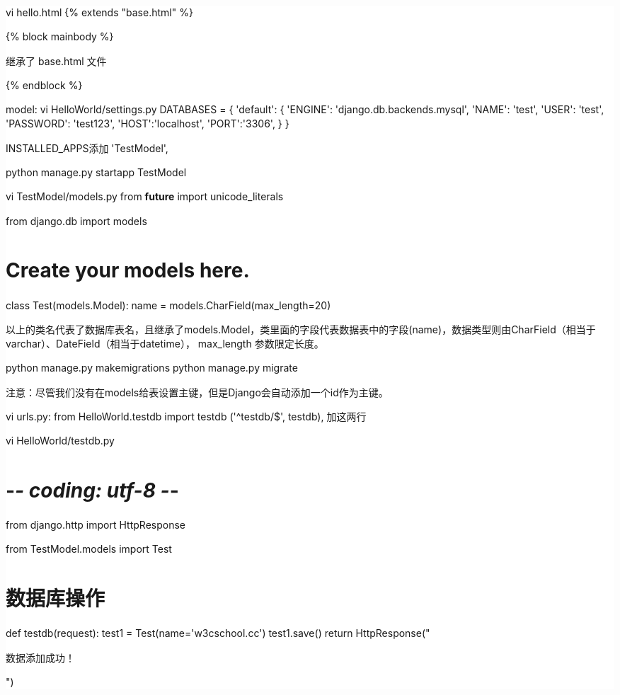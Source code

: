 vi hello.html
{% extends "base.html" %}

{% block mainbody %}
<p>继承了 base.html 文件</p>
{% endblock %}



model:
vi HelloWorld/settings.py
DATABASES = {
    'default': {
        'ENGINE': 'django.db.backends.mysql',
        'NAME': 'test',
        'USER': 'test',
        'PASSWORD': 'test123',
        'HOST':'localhost',
        'PORT':'3306',
    }
}

INSTALLED_APPS添加 'TestModel', 

python manage.py startapp TestModel

vi  TestModel/models.py
from __future__ import unicode_literals

from django.db import models

# Create your models here.

class Test(models.Model):
    name = models.CharField(max_length=20)

以上的类名代表了数据库表名，且继承了models.Model，类里面的字段代表数据表中的字段(name)，数据类型则由CharField（相当于varchar）、DateField（相当于datetime）， max_length 参数限定长度。

python manage.py makemigrations
python manage.py migrate

注意：尽管我们没有在models给表设置主键，但是Django会自动添加一个id作为主键。

vi urls.py:
from HelloWorld.testdb import testdb
('^testdb/$', testdb),  加这两行

vi HelloWorld/testdb.py
# -*- coding: utf-8 -*-

from django.http import HttpResponse

from TestModel.models import Test

# 数据库操作
def testdb(request):
	test1 = Test(name='w3cschool.cc')
	test1.save()
	return HttpResponse("<p>数据添加成功！</p>")
	